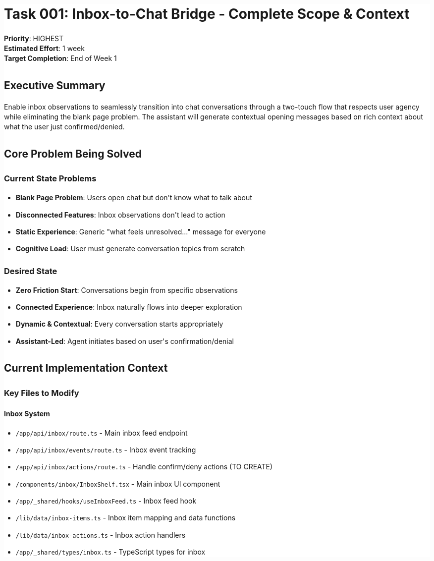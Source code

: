 # Task 001: Inbox-to-Chat Bridge - Complete Scope & Context

**Priority**: HIGHEST\
**Estimated Effort**: 1 week\
**Target Completion**: End of Week 1

## Executive Summary

Enable inbox observations to seamlessly transition into chat conversations through a two-touch flow that respects user agency while eliminating the blank page problem. The assistant will generate contextual opening messages based on rich context about what the user just confirmed/denied.

## Core Problem Being Solved

### Current State Problems

- **Blank Page Problem**: Users open chat but don't know what to talk about

- **Disconnected Features**: Inbox observations don't lead to action

- **Static Experience**: Generic "what feels unresolved..." message for everyone

- **Cognitive Load**: User must generate conversation topics from scratch

### Desired State

- **Zero Friction Start**: Conversations begin from specific observations

- **Connected Experience**: Inbox naturally flows into deeper exploration

- **Dynamic & Contextual**: Every conversation starts appropriately

- **Assistant-Led**: Agent initiates based on user's confirmation/denial

## Current Implementation Context

### Key Files to Modify

#### Inbox System

- `/app/api/inbox/route.ts` - Main inbox feed endpoint

- `/app/api/inbox/events/route.ts` - Inbox event tracking

- `/app/api/inbox/actions/route.ts` - Handle confirm/deny actions (TO CREATE)

- `/components/inbox/InboxShelf.tsx` - Main inbox UI component

- `/app/_shared/hooks/useInboxFeed.ts` - Inbox feed hook

- `/lib/data/inbox-items.ts` - Inbox item mapping and data functions

- `/lib/data/inbox-actions.ts` - Inbox action handlers

- `/app/_shared/types/inbox.ts` - TypeScript types for inbox
